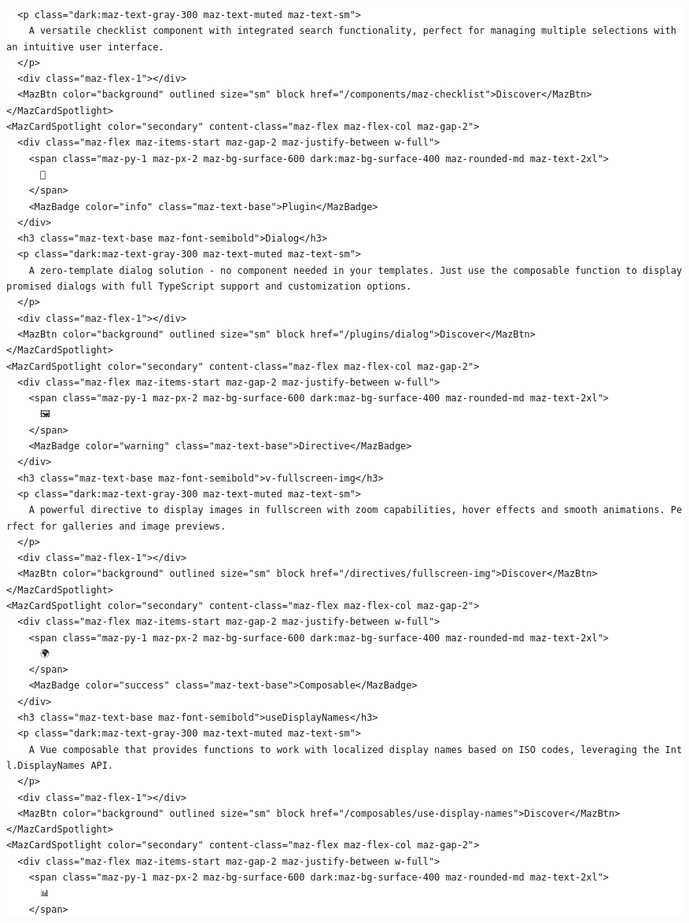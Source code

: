      <p class="dark:maz-text-gray-300 maz-text-muted maz-text-sm">
        A versatile checklist component with integrated search functionality, perfect for managing multiple selections with an intuitive user interface.
      </p>
      <div class="maz-flex-1"></div>
      <MazBtn color="background" outlined size="sm" block href="/components/maz-checklist">Discover</MazBtn>
    </MazCardSpotlight>
    <MazCardSpotlight color="secondary" content-class="maz-flex maz-flex-col maz-gap-2">
      <div class="maz-flex maz-items-start maz-gap-2 maz-justify-between w-full">
        <span class="maz-py-1 maz-px-2 maz-bg-surface-600 dark:maz-bg-surface-400 maz-rounded-md maz-text-2xl">
          💬
        </span>
        <MazBadge color="info" class="maz-text-base">Plugin</MazBadge>
      </div>
      <h3 class="maz-text-base maz-font-semibold">Dialog</h3>
      <p class="dark:maz-text-gray-300 maz-text-muted maz-text-sm">
        A zero-template dialog solution - no component needed in your templates. Just use the composable function to display promised dialogs with full TypeScript support and customization options.
      </p>
      <div class="maz-flex-1"></div>
      <MazBtn color="background" outlined size="sm" block href="/plugins/dialog">Discover</MazBtn>
    </MazCardSpotlight>
    <MazCardSpotlight color="secondary" content-class="maz-flex maz-flex-col maz-gap-2">
      <div class="maz-flex maz-items-start maz-gap-2 maz-justify-between w-full">
        <span class="maz-py-1 maz-px-2 maz-bg-surface-600 dark:maz-bg-surface-400 maz-rounded-md maz-text-2xl">
          🖼️
        </span>
        <MazBadge color="warning" class="maz-text-base">Directive</MazBadge>
      </div>
      <h3 class="maz-text-base maz-font-semibold">v-fullscreen-img</h3>
      <p class="dark:maz-text-gray-300 maz-text-muted maz-text-sm">
        A powerful directive to display images in fullscreen with zoom capabilities, hover effects and smooth animations. Perfect for galleries and image previews.
      </p>
      <div class="maz-flex-1"></div>
      <MazBtn color="background" outlined size="sm" block href="/directives/fullscreen-img">Discover</MazBtn>
    </MazCardSpotlight>
    <MazCardSpotlight color="secondary" content-class="maz-flex maz-flex-col maz-gap-2">
      <div class="maz-flex maz-items-start maz-gap-2 maz-justify-between w-full">
        <span class="maz-py-1 maz-px-2 maz-bg-surface-600 dark:maz-bg-surface-400 maz-rounded-md maz-text-2xl">
          🌍
        </span>
        <MazBadge color="success" class="maz-text-base">Composable</MazBadge>
      </div>
      <h3 class="maz-text-base maz-font-semibold">useDisplayNames</h3>
      <p class="dark:maz-text-gray-300 maz-text-muted maz-text-sm">
        A Vue composable that provides functions to work with localized display names based on ISO codes, leveraging the Intl.DisplayNames API.
      </p>
      <div class="maz-flex-1"></div>
      <MazBtn color="background" outlined size="sm" block href="/composables/use-display-names">Discover</MazBtn>
    </MazCardSpotlight>
    <MazCardSpotlight color="secondary" content-class="maz-flex maz-flex-col maz-gap-2">
      <div class="maz-flex maz-items-start maz-gap-2 maz-justify-between w-full">
        <span class="maz-py-1 maz-px-2 maz-bg-surface-600 dark:maz-bg-surface-400 maz-rounded-md maz-text-2xl">
          📊
        </span>